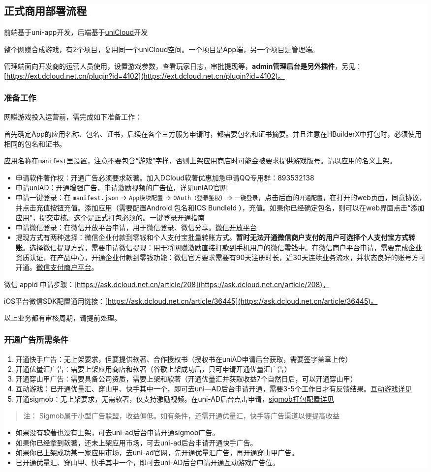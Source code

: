 ## 正式商用部署流程


前端基于uni-app开发，后端基于[uniCloud](https://uniapp.dcloud.net.cn/uniCloud/README)开发

整个网赚合成游戏，有2个项目，复用同一个uniCloud空间。一个项目是App端，另一个项目是管理端。

管理端面向开发商的运营人员使用，设置游戏参数，查看玩家日志，审批提现等，**admin管理后台是另外插件**，另见：[https://ext.dcloud.net.cn/plugin?id=4102](https://ext.dcloud.net.cn/plugin?id=4102)。




### 准备工作

网赚游戏投入运营前，需完成如下准备工作：

首先确定App的应用名称、包名、证书，后续在各个三方服务申请时，都需要包名和证书摘要。并且注意在HBuilderX中打包时，必须使用相同的包名和证书。

应用名称在`manifest`里设置，注意不要包含“游戏”字样，否则上架应用商店时可能会被要求提供游戏版号。请以应用的名义上架。

- 申请软件著作权：开通广告必须要求软著。加入DCloud软著优惠加急申请QQ专用群：893532138
- 申请uniAD：开通增强广告，申请激励视频的广告位，详见[uniAD官网](https://uniad.dcloud.net.cn)
- 申请一键登录：在 `manifest.json` -> `App模块配置` -> `OAuth（登录鉴权）`-> `一键登录`，点击后面的`开通配置`，在打开的web页面，同意协议，并点击充值按钮充值。添加应用（需要配置Android 包名和IOS BundleId ），充值。如果你已经确定包名，则可以在web界面点击“添加应用”，提交审核。这个是正式打包必须的。[一键登录开通指南](https://ask.dcloud.net.cn/article/37965)
- 申请微信登录：在微信开放平台申请，用于微信登录、微信分享。[微信开放平台](https://open.weixin.qq.com/)
- 提现方式有两种选择：微信企业付款到零钱和个人支付宝批量转账方式。**暂时无法开通微信商户支付的用户可选择个人支付宝方式转账**。选择微信提现方式，需要申请微信提现：用于将网赚激励直接打款到手机用户的微信零钱中。在微信商户平台申请，需要完成企业资质认证，在产品中心，开通企业付款到零钱功能：微信官方要求需要有90天注册时长，近30天连续业务流水，并状态良好的账号方可开通。[微信支付商户平台](https://pay.weixin.qq.com/)。

微信 appid 申请步骤：[https://ask.dcloud.net.cn/article/208](https://ask.dcloud.net.cn/article/208)。

iOS平台微信SDK配置通用链接：[https://ask.dcloud.net.cn/article/36445](https://ask.dcloud.net.cn/article/36445)。



以上业务都有审核周期，请提前处理。


### 开通广告所需条件

1. 开通快手广告：无上架要求，但要提供软著、合作授权书（授权书在uniAD申请后台获取，需要签字盖章上传）
2. 开通优量汇广告：需要上架应用商店和软著（谷歌上架成功后，只可申请开通优量汇广告）
3. 开通穿山甲广告：需要具备公司资质，需要上架和软著（开通优量汇并获取收益7个自然日后，可以开通穿山甲）
4. 互动游戏：已开通优量汇、穿山甲、快手其中一个，即可去uni—AD后台申请开通，需要3-5个工作日才有反馈结果。[互动游戏详见](https://uniapp.dcloud.net.cn/api/a-d/interactive)
5. 开通sigmob：无上架要求，无需软著，仅支持激励视频。在uni-AD后台点击申请，[sigmob打包配置详见](https://uniapp.dcloud.net.cn/api/a-d/rewarded-video?id=manifest)

> 注： Sigmob属于小型广告联盟，收益偏低。如有条件，还需开通优量汇，快手等广告渠道以便提高收益


- 如果没有软著也没有上架，可去uni-ad后台申请开通sigmob广告。
- 如果你已经拿到软著，还未上架应用市场，可去uni-ad后台申请开通快手广告。
- 如果你已上架成功某一家应用市场，去uni-ad官网，先开通优量汇广告，再开通穿山甲广告。
- 已开通优量汇、穿山甲、快手其中一个，即可去uni-AD后台申请开通互动游戏广告位。
